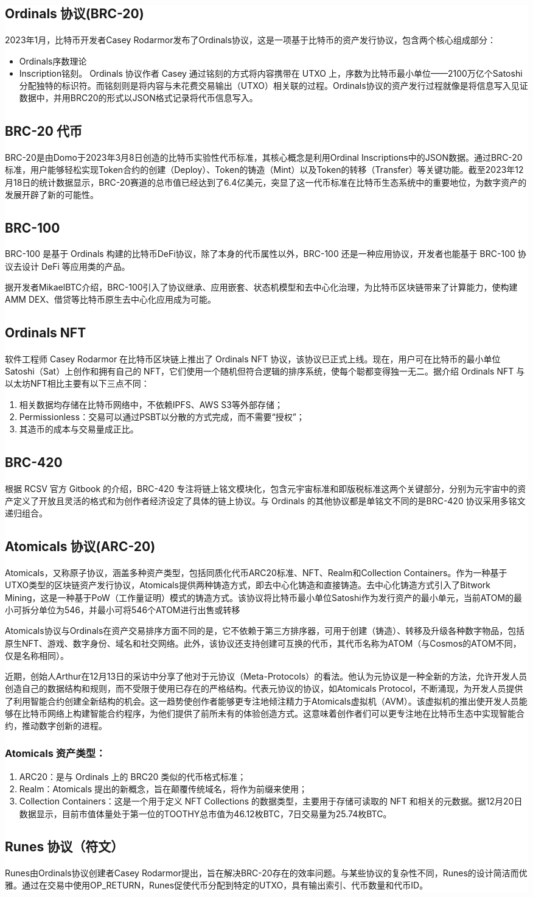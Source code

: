 ## Ordinals 协议(BRC-20)
2023年1月，比特币开发者Casey Rodarmor发布了Ordinals协议，这是一项基于比特币的资产发行协议，包含两个核心组成部分：
* Ordinals序数理论 
* Inscription铭刻。
Ordinals 协议作者 Casey 通过铭刻的方式将内容携带在 UTXO 上，序数为比特币最小单位——2100万亿个Satoshi分配独特的标识符。而铭刻则是将内容与未花费交易输出（UTXO）相关联的过程。Ordinals协议的资产发行过程就像是将信息写入见证数据中，并用BRC20的形式以JSON格式记录将代币信息写入。

## BRC-20 代币
BRC-20是由Domo于2023年3月8日创造的比特币实验性代币标准，其核心概念是利用Ordinal Inscriptions中的JSON数据。通过BRC-20标准，用户能够轻松实现Token合约的创建（Deploy）、Token的铸造（Mint）以及Token的转移（Transfer）等关键功能。截至2023年12月18日的统计数据显示，BRC-20赛道的总市值已经达到了6.4亿美元，突显了这一代币标准在比特币生态系统中的重要地位，为数字资产的发展开辟了新的可能性。


## BRC-100 
BRC-100 是基于 Ordinals 构建的比特币DeFi协议，除了本身的代币属性以外，BRC-100 还是一种应用协议，开发者也能基于 BRC-100 协议去设计 DeFi 等应用类的产品。

据开发者MikaelBTC介绍，BRC-100引入了协议继承、应用嵌套、状态机模型和去中心化治理，为比特币区块链带来了计算能力，使构建 AMM DEX、借贷等比特币原生去中心化应用成为可能。

## Ordinals  NFT
软件工程师 Casey Rodarmor 在比特币区块链上推出了 Ordinals NFT 协议，该协议已正式上线。现在，用户可在比特币的最小单位 Satoshi（Sat）上创作和拥有自己的 NFT，它们使用一个随机但符合逻辑的排序系统，使每个聪都变得独一无二。据介绍 Ordinals NFT 与以太坊NFT相比主要有以下三点不同：

1. 相关数据均存储在比特币网络中，不依赖IPFS、AWS S3等外部存储；
2. Permissionless：交易可以通过PSBT以分散的方式完成，而不需要“授权”；
3. 其造币的成本与交易量成正比。

## BRC-420
根据 RCSV 官方 Gitbook 的介绍，BRC-420 专注将链上铭文模块化，包含元宇宙标准和即版税标准这两个关键部分，分别为元宇宙中的资产定义了开放且灵活的格式和为创作者经济设定了具体的链上协议。与 Ordinals 的其他协议都是单铭文不同的是BRC-420 协议采用多铭文递归组合。

## Atomicals 协议(ARC-20)
Atomicals，又称原子协议，涵盖多种资产类型，包括同质化代币ARC20标准、NFT、Realm和Collection Containers。作为一种基于UTXO类型的区块链资产发行协议，Atomicals提供两种铸造方式，即去中心化铸造和直接铸造。去中心化铸造方式引入了Bitwork Mining，这是一种基于PoW（工作量证明）模式的铸造方式。该协议将比特币最小单位Satoshi作为发行资产的最小单元，当前ATOM的最小可拆分单位为546，并最小可将546个ATOM进行出售或转移

Atomicals协议与Ordinals在资产交易排序方面不同的是，它不依赖于第三方排序器，可用于创建（铸造）、转移及升级各种数字物品，包括原生NFT、游戏、数字身份、域名和社交网络。此外，该协议还支持创建可互换的代币，其代币名称为ATOM（与Cosmos的ATOM不同，仅是名称相同）。

近期，创始人Arthur在12月13日的采访中分享了他对于元协议（Meta-Protocols）的看法。他认为元协议是一种全新的方法，允许开发人员创造自己的数据结构和规则，而不受限于使用已存在的严格结构。代表元协议的协议，如Atomicals Protocol，不断涌现，为开发人员提供了利用智能合约创建全新结构的机会。这一趋势使创作者能够更专注地倾注精力于Atomicals虚拟机（AVM）。该虚拟机的推出使开发人员能够在比特币网络上构建智能合约程序，为他们提供了前所未有的体验创造方式。这意味着创作者们可以更专注地在比特币生态中实现智能合约，推动数字创新的进程。

### Atomicals 资产类型：
1. ARC20：是与 Ordinals 上的 BRC20 类似的代币格式标准；
2. Realm：Atomicals 提出的新概念，旨在颠覆传统域名，将作为前缀来使用；
3. Collection Containers：这是一个用于定义 NFT Collections 的数据类型，主要用于存储可读取的 NFT 和相关的元数据。据12月20日数据显示，目前市值体量处于第一位的TOOTHY总市值为46.12枚BTC，7日交易量为25.74枚BTC。

## Runes 协议（符文）
Runes由Ordinals协议创建者Casey Rodarmor提出，旨在解决BRC-20存在的效率问题。与某些协议的复杂性不同，Runes的设计简洁而优雅。通过在交易中使用OP_RETURN，Runes促使代币分配到特定的UTXO，具有输出索引、代币数量和代币ID。
